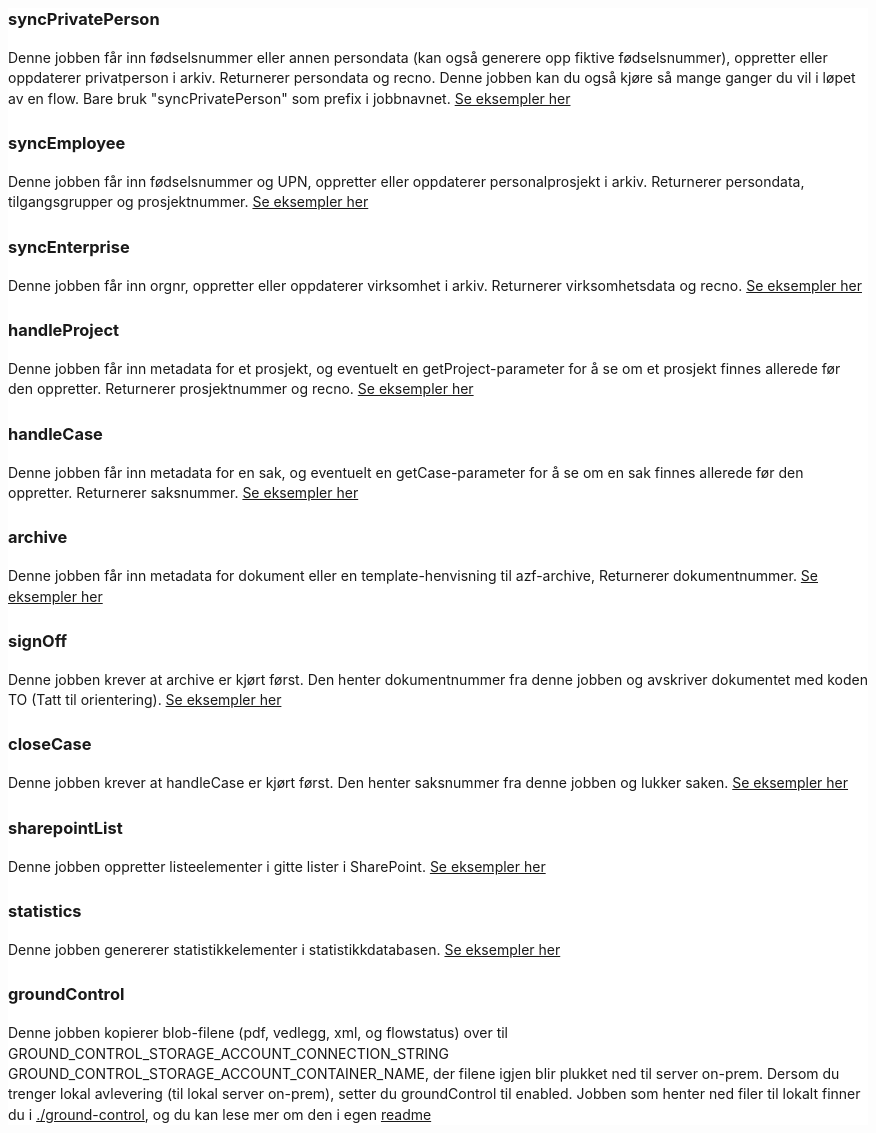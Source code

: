 ### syncPrivatePerson
Denne jobben får inn fødselsnummer eller annen persondata (kan også generere opp fiktive fødselsnummer), oppretter eller oppdaterer privatperson i arkiv. Returnerer persondata og recno. Denne jobben kan du også kjøre så mange ganger du vil i løpet av en flow. Bare bruk "syncPrivatePerson" som prefix i jobbnavnet. [Se eksempler her](./example-flows/EX003-sync-private-person.js)

### syncEmployee
Denne jobben får inn fødselsnummer og UPN, oppretter eller oppdaterer personalprosjekt i arkiv. Returnerer persondata, tilgangsgrupper og prosjektnummer. [Se eksempler her](./example-flows/EX004-sync-employee.js)

### syncEnterprise
Denne jobben får inn orgnr, oppretter eller oppdaterer virksomhet i arkiv. Returnerer virksomhetsdata og recno. [Se eksempler her](./example-flows/EX014-sync-enterprise.js)

### handleProject
Denne jobben får inn metadata for et prosjekt, og eventuelt en getProject-parameter for å se om et prosjekt finnes allerede før den oppretter. Returnerer prosjektnummer og recno. 
[Se eksempler her](./example-flows/EX013-handle-project.js)

### handleCase
Denne jobben får inn metadata for en sak, og eventuelt en getCase-parameter for å se om en sak finnes allerede før den oppretter. Returnerer saksnummer. 
[Se eksempler her](./example-flows/EX005-handle-case.js)

### archive
Denne jobben får inn metadata for dokument eller en template-henvisning til azf-archive, Returnerer dokumentnummer. 
[Se eksempler her](./example-flows/EX010-archive-handle-case.js)

### signOff
Denne jobben krever at archive er kjørt først. Den henter dokumentnummer fra denne jobben og avskriver dokumentet med koden TO (Tatt til orientering). [Se eksempler her](./example-flows/EX006-sign-off-and-close-case.js)
### closeCase
Denne jobben krever at handleCase er kjørt først. Den henter saksnummer fra denne jobben og lukker saken. [Se eksempler her](./example-flows/EX006-sign-off-and-close-case.js)

### sharepointList
Denne jobben oppretter listeelementer i gitte lister i SharePoint. [Se eksempler her](./example-flows/EX008-sharepoint-list.js)

### statistics
Denne jobben genererer statistikkelementer i statistikkdatabasen. [Se eksempler her](./example-flows/EX011-statistics.js)

### groundControl
Denne jobben kopierer blob-filene (pdf, vedlegg, xml, og flowstatus) over til GROUND_CONTROL_STORAGE_ACCOUNT_CONNECTION_STRING GROUND_CONTROL_STORAGE_ACCOUNT_CONTAINER_NAME, der filene igjen blir plukket ned til server on-prem. Dersom du trenger lokal avlevering (til lokal server on-prem), setter du groundControl til enabled. Jobben som henter ned filer til lokalt finner du i [./ground-control](./ground-control/index.js), og du kan lese mer om den i egen [readme](./ground-control/readme.md)
